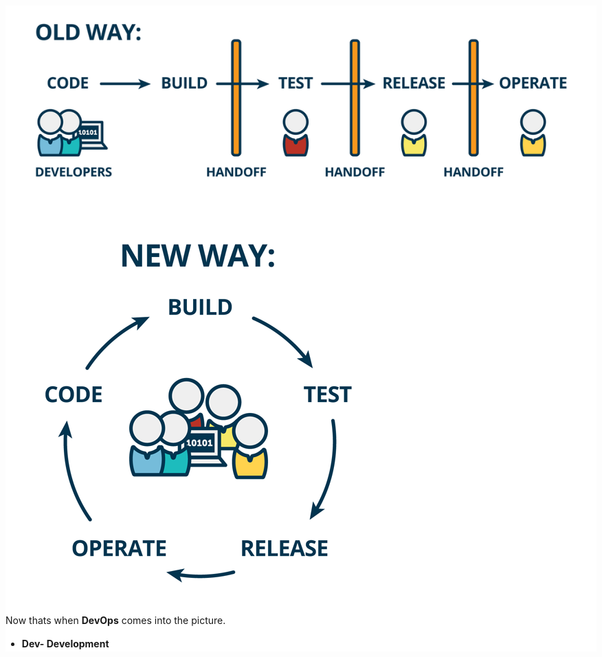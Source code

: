 
![alt text](image-2.png)


![alt text](image-3.png)


Now thats when __DevOps__ comes into the picture.

- __Dev- Development__

